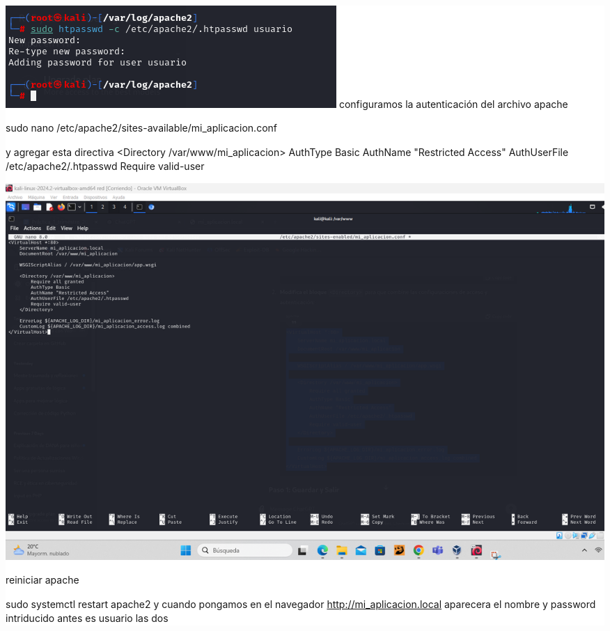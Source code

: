 ![](https://github.com/FlyFree624/ASIR-SREI/blob/main/tema0/imagenes/usuario.png)
configuramos la autenticación del archivo apache

sudo nano /etc/apache2/sites-available/mi_aplicacion.conf

y agregar esta directiva
<Directory /var/www/mi_aplicacion>
    AuthType Basic
    AuthName "Restricted Access"
    AuthUserFile /etc/apache2/.htpasswd
    Require valid-user
</Directory>

![](https://github.com/FlyFree624/ASIR-SREI/blob/main/tema0/imagenes/cf.png)

reiniciar apache

sudo systemctl restart apache2
 y cuando pongamos en el navegador http://mi_aplicacion.local aparecera el nombre y password intriducido antes es usuario las dos

